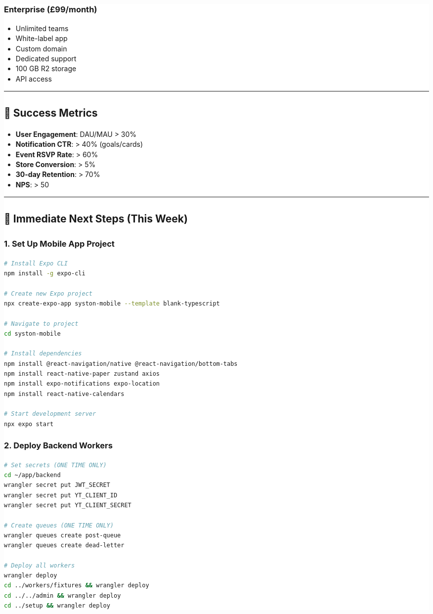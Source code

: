 ### Enterprise (£99/month)
- Unlimited teams
- White-label app
- Custom domain
- Dedicated support
- 100 GB R2 storage
- API access

---

## 🎯 Success Metrics

- **User Engagement**: DAU/MAU > 30%
- **Notification CTR**: > 40% (goals/cards)
- **Event RSVP Rate**: > 60%
- **Store Conversion**: > 5%
- **30-day Retention**: > 70%
- **NPS**: > 50

---

## 📝 Immediate Next Steps (This Week)

### 1. Set Up Mobile App Project
```bash
# Install Expo CLI
npm install -g expo-cli

# Create new Expo project
npx create-expo-app syston-mobile --template blank-typescript

# Navigate to project
cd syston-mobile

# Install dependencies
npm install @react-navigation/native @react-navigation/bottom-tabs
npm install react-native-paper zustand axios
npm install expo-notifications expo-location
npm install react-native-calendars

# Start development server
npx expo start
```

### 2. Deploy Backend Workers
```bash
# Set secrets (ONE TIME ONLY)
cd ~/app/backend
wrangler secret put JWT_SECRET
wrangler secret put YT_CLIENT_ID
wrangler secret put YT_CLIENT_SECRET

# Create queues (ONE TIME ONLY)
wrangler queues create post-queue
wrangler queues create dead-letter

# Deploy all workers
wrangler deploy
cd ../workers/fixtures && wrangler deploy
cd ../../admin && wrangler deploy
cd ../setup && wrangler deploy
```
